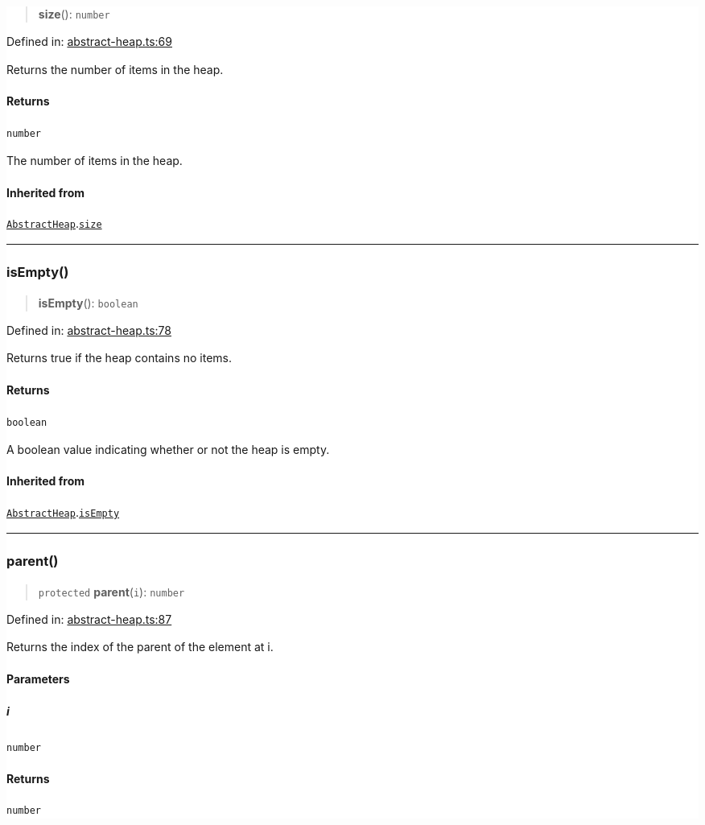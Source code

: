 > **size**(): `number`

Defined in: [abstract-heap.ts:69](https://github.com/IshanBhatBhardwaj/typedoc-for-me/blob/3a58970b80cafad553906ac668fce179dbfc77c2/src/abstract-heap.ts#L69)

Returns the number of items in the heap.

#### Returns

`number`

The number of items in the heap.

#### Inherited from

[`AbstractHeap`](Class.AbstractHeap).[`size`](Class.AbstractHeap.md#size)

***

### isEmpty()

> **isEmpty**(): `boolean`

Defined in: [abstract-heap.ts:78](https://github.com/IshanBhatBhardwaj/typedoc-for-me/blob/3a58970b80cafad553906ac668fce179dbfc77c2/src/abstract-heap.ts#L78)

Returns true if the heap contains no items.

#### Returns

`boolean`

A boolean value indicating whether or not the heap is empty.

#### Inherited from

[`AbstractHeap`](Class.AbstractHeap).[`isEmpty`](Class.AbstractHeap.md#isempty)

***

### parent()

> `protected` **parent**(`i`): `number`

Defined in: [abstract-heap.ts:87](https://github.com/IshanBhatBhardwaj/typedoc-for-me/blob/3a58970b80cafad553906ac668fce179dbfc77c2/src/abstract-heap.ts#L87)

Returns the index of the parent of the element at i.

#### Parameters

##### i

`number`

#### Returns

`number`
